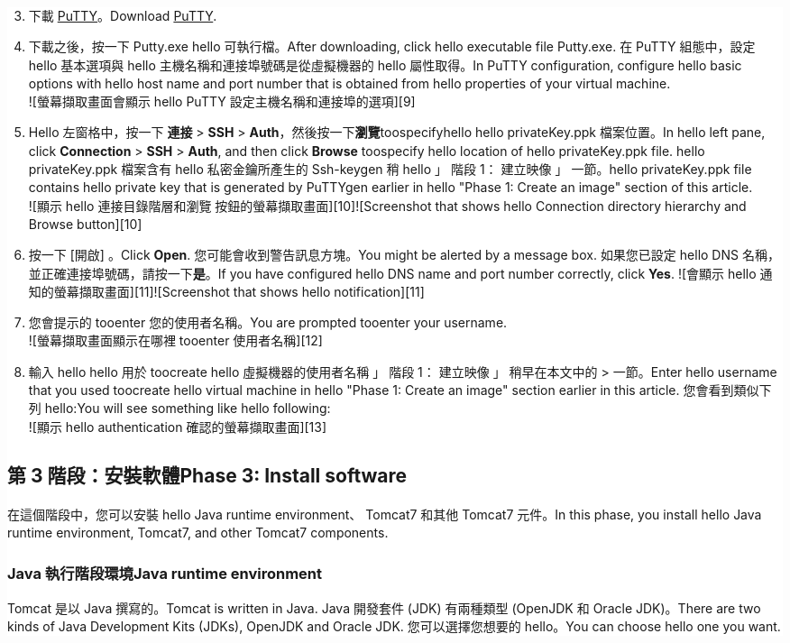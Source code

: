 3. <span data-ttu-id="4dad9-190">下載 [PuTTY](http://www.putty.org/)。</span><span class="sxs-lookup"><span data-stu-id="4dad9-190">Download [PuTTY](http://www.putty.org/).</span></span>  

4. <span data-ttu-id="4dad9-191">下載之後，按一下 Putty.exe hello 可執行檔。</span><span class="sxs-lookup"><span data-stu-id="4dad9-191">After downloading, click hello executable file Putty.exe.</span></span> <span data-ttu-id="4dad9-192">在 PuTTY 組態中，設定 hello 基本選項與 hello 主機名稱和連接埠號碼是從虛擬機器的 hello 屬性取得。</span><span class="sxs-lookup"><span data-stu-id="4dad9-192">In PuTTY configuration, configure hello basic options with hello host name and port number that is obtained from hello properties of your virtual machine.</span></span>   
![螢幕擷取畫面會顯示 hello PuTTY 設定主機名稱和連接埠的選項][9]

5. <span data-ttu-id="4dad9-194">Hello 左窗格中，按一下 **連接** > **SSH** > **Auth**，然後按一下**瀏覽**toospecifyhello hello privateKey.ppk 檔案位置。</span><span class="sxs-lookup"><span data-stu-id="4dad9-194">In hello left pane, click **Connection** > **SSH** > **Auth**, and then click **Browse** toospecify hello location of hello privateKey.ppk file.</span></span> <span data-ttu-id="4dad9-195">hello privateKey.ppk 檔案含有 hello 私密金鑰所產生的 Ssh-keygen 稍 hello 」 階段 1： 建立映像 」 一節。</span><span class="sxs-lookup"><span data-stu-id="4dad9-195">hello privateKey.ppk file contains hello private key that is generated by PuTTYgen earlier in hello "Phase 1: Create an image" section of this article.</span></span>  
<span data-ttu-id="4dad9-196">![顯示 hello 連接目錄階層和瀏覽 按鈕的螢幕擷取畫面][10]</span><span class="sxs-lookup"><span data-stu-id="4dad9-196">![Screenshot that shows hello Connection directory hierarchy and Browse button][10]</span></span>

6. <span data-ttu-id="4dad9-197">按一下 [開啟] 。</span><span class="sxs-lookup"><span data-stu-id="4dad9-197">Click **Open**.</span></span> <span data-ttu-id="4dad9-198">您可能會收到警告訊息方塊。</span><span class="sxs-lookup"><span data-stu-id="4dad9-198">You might be alerted by a message box.</span></span> <span data-ttu-id="4dad9-199">如果您已設定 hello DNS 名稱，並正確連接埠號碼，請按一下**是**。</span><span class="sxs-lookup"><span data-stu-id="4dad9-199">If you have configured hello DNS name and port number correctly, click **Yes**.</span></span>
<span data-ttu-id="4dad9-200">![會顯示 hello 通知的螢幕擷取畫面][11]</span><span class="sxs-lookup"><span data-stu-id="4dad9-200">![Screenshot that shows hello notification][11]</span></span>

7. <span data-ttu-id="4dad9-201">您會提示的 tooenter 您的使用者名稱。</span><span class="sxs-lookup"><span data-stu-id="4dad9-201">You are prompted tooenter your username.</span></span>  
![螢幕擷取畫面顯示在哪裡 tooenter 使用者名稱][12]

8. <span data-ttu-id="4dad9-203">輸入 hello hello 用於 toocreate hello 虛擬機器的使用者名稱 」 階段 1： 建立映像 」 稍早在本文中的 > 一節。</span><span class="sxs-lookup"><span data-stu-id="4dad9-203">Enter hello username that you used toocreate hello virtual machine in hello "Phase 1: Create an image" section earlier in this article.</span></span> <span data-ttu-id="4dad9-204">您會看到類似下列 hello:</span><span class="sxs-lookup"><span data-stu-id="4dad9-204">You will see something like hello following:</span></span>  
![顯示 hello authentication 確認的螢幕擷取畫面][13]

## <a name="phase-3-install-software"></a><span data-ttu-id="4dad9-206">第 3 階段：安裝軟體</span><span class="sxs-lookup"><span data-stu-id="4dad9-206">Phase 3: Install software</span></span>
<span data-ttu-id="4dad9-207">在這個階段中，您可以安裝 hello Java runtime environment、 Tomcat7 和其他 Tomcat7 元件。</span><span class="sxs-lookup"><span data-stu-id="4dad9-207">In this phase, you install hello Java runtime environment, Tomcat7, and other Tomcat7 components.</span></span>  

### <a name="java-runtime-environment"></a><span data-ttu-id="4dad9-208">Java 執行階段環境</span><span class="sxs-lookup"><span data-stu-id="4dad9-208">Java runtime environment</span></span>
<span data-ttu-id="4dad9-209">Tomcat 是以 Java 撰寫的。</span><span class="sxs-lookup"><span data-stu-id="4dad9-209">Tomcat is written in Java.</span></span> <span data-ttu-id="4dad9-210">Java 開發套件 (JDK) 有兩種類型 (OpenJDK 和 Oracle JDK)。</span><span class="sxs-lookup"><span data-stu-id="4dad9-210">There are two kinds of Java Development Kits (JDKs), OpenJDK and Oracle JDK.</span></span> <span data-ttu-id="4dad9-211">您可以選擇您想要的 hello。</span><span class="sxs-lookup"><span data-stu-id="4dad9-211">You can choose hello one you want.</span></span>  
